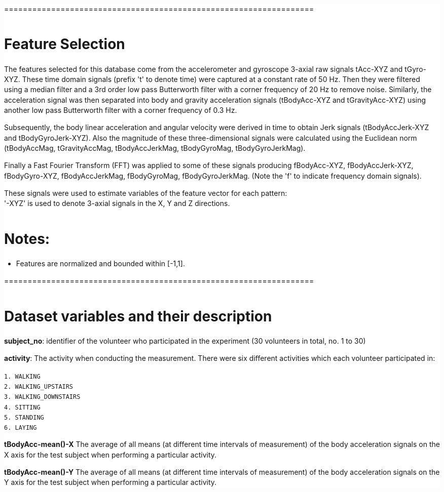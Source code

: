 ==================================================================

# Feature Selection

The features selected for this database come from the accelerometer and gyroscope 3-axial raw signals tAcc-XYZ and tGyro-XYZ. These time domain signals (prefix 't' to denote time) were captured at a constant rate of 50 Hz. Then they were filtered using a median filter and a 3rd order low pass Butterworth filter with a corner frequency of 20 Hz to remove noise. Similarly, the acceleration signal was then separated into body and gravity acceleration signals (tBodyAcc-XYZ and tGravityAcc-XYZ) using another low pass Butterworth filter with a corner frequency of 0.3 Hz. 

Subsequently, the body linear acceleration and angular velocity were derived in time to obtain Jerk signals (tBodyAccJerk-XYZ and tBodyGyroJerk-XYZ). Also the magnitude of these three-dimensional signals were calculated using the Euclidean norm (tBodyAccMag, tGravityAccMag, tBodyAccJerkMag, tBodyGyroMag, tBodyGyroJerkMag). 

Finally a Fast Fourier Transform (FFT) was applied to some of these signals producing fBodyAcc-XYZ, fBodyAccJerk-XYZ, fBodyGyro-XYZ, fBodyAccJerkMag, fBodyGyroMag, fBodyGyroJerkMag. (Note the 'f' to indicate frequency domain signals). 

These signals were used to estimate variables of the feature vector for each pattern:  
'-XYZ' is used to denote 3-axial signals in the X, Y and Z directions.

# Notes: 
- Features are normalized and bounded within [-1,1].

==================================================================

# Dataset variables and their description

 **subject_no**:
 	identifier of the volunteer who participated in the experiment (30 volunteers in total, no. 1 to 30)

 **activity**:
 	The activity when conducting the measurement. There were six different activities which each volunteer participated in:
 	
 	1. WALKING
 	2. WALKING_UPSTAIRS
 	3. WALKING_DOWNSTAIRS
 	4. SITTING
 	5. STANDING
 	6. LAYING

**tBodyAcc-mean()-X**
	The average of all means (at different time intervals of measurement) of the body acceleration signals on the X axis for the test subject when performing a particular activity.

**tBodyAcc-mean()-Y**
	The average of all means (at different time intervals of measurement) of the body acceleration signals on the Y axis for the test subject when performing a particular activity.
